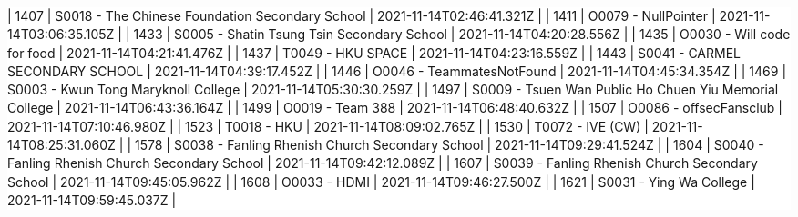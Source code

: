 | 1407 | S0018 - The Chinese Foundation Secondary School | 2021-11-14T02:46:41.321Z |
| 1411 | O0079 - NullPointer | 2021-11-14T03:06:35.105Z |
| 1433 | S0005 - Shatin Tsung Tsin Secondary School | 2021-11-14T04:20:28.556Z |
| 1435 | O0030 - Will code for food | 2021-11-14T04:21:41.476Z |
| 1437 | T0049 - HKU SPACE | 2021-11-14T04:23:16.559Z |
| 1443 | S0041 - CARMEL SECONDARY SCHOOL | 2021-11-14T04:39:17.452Z |
| 1446 | O0046 - TeammatesNotFound | 2021-11-14T04:45:34.354Z |
| 1469 | S0003 - Kwun Tong Maryknoll College | 2021-11-14T05:30:30.259Z |
| 1497 | S0009 - Tsuen Wan Public Ho Chuen Yiu Memorial College | 2021-11-14T06:43:36.164Z |
| 1499 | O0019 - Team 388 | 2021-11-14T06:48:40.632Z |
| 1507 | O0086 - offsecFansclub | 2021-11-14T07:10:46.980Z |
| 1523 | T0018 - HKU | 2021-11-14T08:09:02.765Z |
| 1530 | T0072 - IVE (CW) | 2021-11-14T08:25:31.060Z |
| 1578 | S0038 - Fanling Rhenish Church Secondary School | 2021-11-14T09:29:41.524Z |
| 1604 | S0040 - Fanling Rhenish Church Secondary School | 2021-11-14T09:42:12.089Z |
| 1607 | S0039 - Fanling Rhenish Church Secondary School | 2021-11-14T09:45:05.962Z |
| 1608 | O0033 - HDMI | 2021-11-14T09:46:27.500Z |
| 1621 | S0031 - Ying Wa College | 2021-11-14T09:59:45.037Z |
